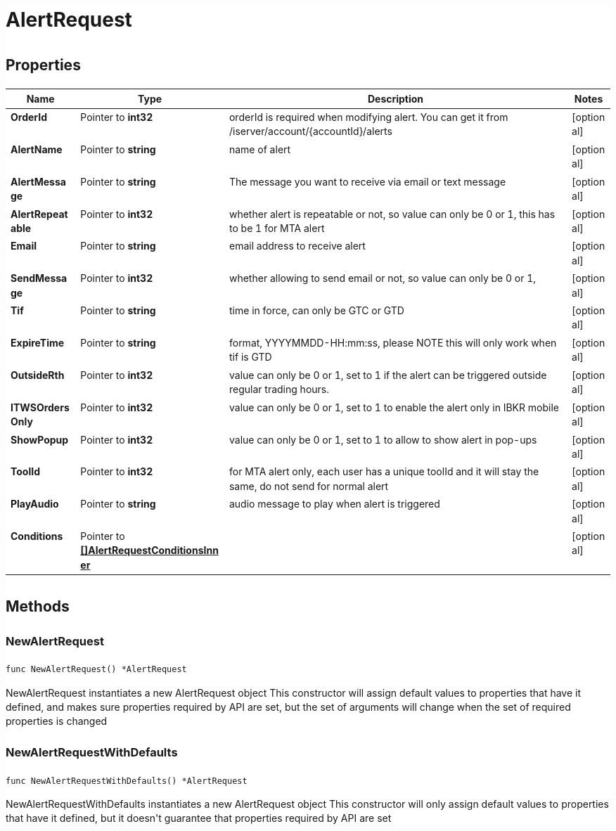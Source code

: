 # AlertRequest

## Properties

Name | Type | Description | Notes
------------ | ------------- | ------------- | -------------
**OrderId** | Pointer to **int32** | orderId is required when modifying alert. You can get it from /iserver/account/{accountId}/alerts  | [optional] 
**AlertName** | Pointer to **string** | name of alert | [optional] 
**AlertMessage** | Pointer to **string** | The message you want to receive via email or text message | [optional] 
**AlertRepeatable** | Pointer to **int32** | whether alert is repeatable or not, so value can only be 0 or 1, this has to be 1 for MTA alert | [optional] 
**Email** | Pointer to **string** | email address to receive alert | [optional] 
**SendMessage** | Pointer to **int32** | whether allowing to send email or not, so value can only be 0 or 1,  | [optional] 
**Tif** | Pointer to **string** | time in force, can only be GTC or GTD | [optional] 
**ExpireTime** | Pointer to **string** | format, YYYYMMDD-HH:mm:ss, please NOTE this will only work when tif is GTD  | [optional] 
**OutsideRth** | Pointer to **int32** | value can only be 0 or 1, set to 1 if the alert can be triggered outside regular trading hours.  | [optional] 
**ITWSOrdersOnly** | Pointer to **int32** | value can only be 0 or 1, set to 1 to enable the alert only in IBKR mobile  | [optional] 
**ShowPopup** | Pointer to **int32** | value can only be 0 or 1, set to 1 to allow to show alert in pop-ups | [optional] 
**ToolId** | Pointer to **int32** | for MTA alert only, each user has a unique toolId and it will stay the same, do not send for normal alert  | [optional] 
**PlayAudio** | Pointer to **string** | audio message to play when alert is triggered | [optional] 
**Conditions** | Pointer to [**[]AlertRequestConditionsInner**](AlertRequestConditionsInner.md) |  | [optional] 

## Methods

### NewAlertRequest

`func NewAlertRequest() *AlertRequest`

NewAlertRequest instantiates a new AlertRequest object
This constructor will assign default values to properties that have it defined,
and makes sure properties required by API are set, but the set of arguments
will change when the set of required properties is changed

### NewAlertRequestWithDefaults

`func NewAlertRequestWithDefaults() *AlertRequest`

NewAlertRequestWithDefaults instantiates a new AlertRequest object
This constructor will only assign default values to properties that have it defined,
but it doesn't guarantee that properties required by API are set
